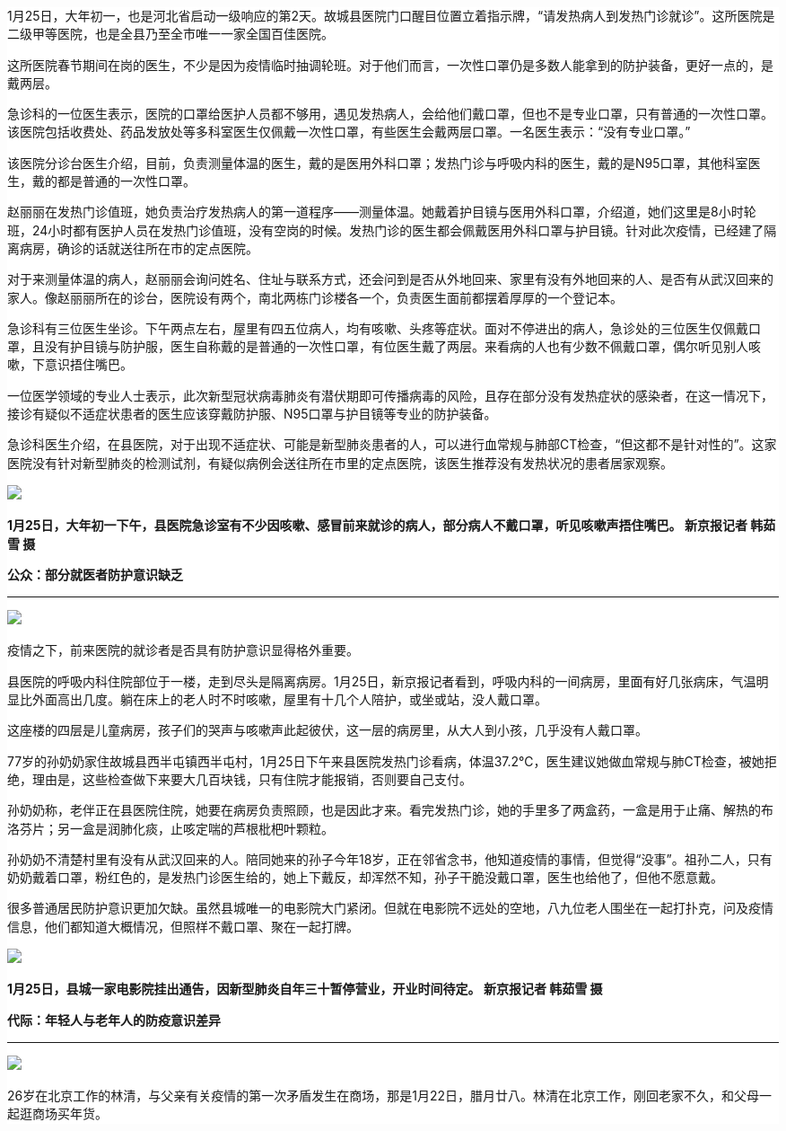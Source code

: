 1月25日，大年初一，也是河北省启动一级响应的第2天。故城县医院门口醒目位置立着指示牌，“请发热病人到发热门诊就诊”。这所医院是二级甲等医院，也是全县乃至全市唯一一家全国百佳医院。

这所医院春节期间在岗的医生，不少是因为疫情临时抽调轮班。对于他们而言，一次性口罩仍是多数人能拿到的防护装备，更好一点的，是戴两层。

急诊科的一位医生表示，医院的口罩给医护人员都不够用，遇见发热病人，会给他们戴口罩，但也不是专业口罩，只有普通的一次性口罩。该医院包括收费处、药品发放处等多科室医生仅佩戴一次性口罩，有些医生会戴两层口罩。一名医生表示：“没有专业口罩。”

该医院分诊台医生介绍，目前，负责测量体温的医生，戴的是医用外科口罩；发热门诊与呼吸内科的医生，戴的是N95口罩，其他科室医生，戴的都是普通的一次性口罩。

赵丽丽在发热门诊值班，她负责治疗发热病人的第一道程序——测量体温。她戴着护目镜与医用外科口罩，介绍道，她们这里是8小时轮班，24小时都有医护人员在发热门诊值班，没有空岗的时候。发热门诊的医生都会佩戴医用外科口罩与护目镜。针对此次疫情，已经建了隔离病房，确诊的话就送往所在市的定点医院。

对于来测量体温的病人，赵丽丽会询问姓名、住址与联系方式，还会问到是否从外地回来、家里有没有外地回来的人、是否有从武汉回来的家人。像赵丽丽所在的诊台，医院设有两个，南北两栋门诊楼各一个，负责医生面前都摆着厚厚的一个登记本。

急诊科有三位医生坐诊。下午两点左右，屋里有四五位病人，均有咳嗽、头疼等症状。面对不停进出的病人，急诊处的三位医生仅佩戴口罩，且没有护目镜与防护服，医生自称戴的是普通的一次性口罩，有位医生戴了两层。来看病的人也有少数不佩戴口罩，偶尔听见别人咳嗽，下意识捂住嘴巴。

一位医学领域的专业人士表示，此次新型冠状病毒肺炎有潜伏期即可传播病毒的风险，且存在部分没有发热症状的感染者，在这一情况下，接诊有疑似不适症状患者的医生应该穿戴防护服、N95口罩与护目镜等专业的防护装备。

急诊科医生介绍，在县医院，对于出现不适症状、可能是新型肺炎患者的人，可以进行血常规与肺部CT检查，“但这都不是针对性的”。这家医院没有针对新型肺炎的检测试剂，有疑似病例会送往所在市里的定点医院，该医生推荐没有发热状况的患者居家观察。

![](https://res.cloudinary.com/dqvsulqdb/image/upload/v1580995523/kxwef9wmedq18sevj3yk.jpg)

**1月25日，大年初一下午，县医院急诊室有不少因咳嗽、感冒前来就诊的病人，部分病人不戴口罩，听见咳嗽声捂住嘴巴。 新京报记者 韩茹雪 摄**

**公众：部分就医者防护意识缺乏**

* * *

**![](https://res.cloudinary.com/dqvsulqdb/image/upload/v1580995524/crkwm7uaekotlehuczbf.gif)**

疫情之下，前来医院的就诊者是否具有防护意识显得格外重要。

县医院的呼吸内科住院部位于一楼，走到尽头是隔离病房。1月25日，新京报记者看到，呼吸内科的一间病房，里面有好几张病床，气温明显比外面高出几度。躺在床上的老人时不时咳嗽，屋里有十几个人陪护，或坐或站，没人戴口罩。

这座楼的四层是儿童病房，孩子们的哭声与咳嗽声此起彼伏，这一层的病房里，从大人到小孩，几乎没有人戴口罩。

77岁的孙奶奶家住故城县西半屯镇西半屯村，1月25日下午来县医院发热门诊看病，体温37.2℃，医生建议她做血常规与肺CT检查，被她拒绝，理由是，这些检查做下来要大几百块钱，只有住院才能报销，否则要自己支付。

孙奶奶称，老伴正在县医院住院，她要在病房负责照顾，也是因此才来。看完发热门诊，她的手里多了两盒药，一盒是用于止痛、解热的布洛芬片；另一盒是润肺化痰，止咳定喘的芦根枇杷叶颗粒。

孙奶奶不清楚村里有没有从武汉回来的人。陪同她来的孙子今年18岁，正在邻省念书，他知道疫情的事情，但觉得“没事”。祖孙二人，只有奶奶戴着口罩，粉红色的，是发热门诊医生给的，她上下戴反，却浑然不知，孙子干脆没戴口罩，医生也给他了，但他不愿意戴。

很多普通居民防护意识更加欠缺。虽然县城唯一的电影院大门紧闭。但就在电影院不远处的空地，八九位老人围坐在一起打扑克，问及疫情信息，他们都知道大概情况，但照样不戴口罩、聚在一起打牌。

![](https://res.cloudinary.com/dqvsulqdb/image/upload/v1580995525/dgwlexbguwjrdyizmbhv.jpg)

**1月25日，县城一家电影院挂出通告，因新型肺炎自年三十暂停营业，开业时间待定。 新京报记者 韩茹雪 摄**

**代际：年轻人与老年人的防疫意识差异**

* * *

**![](https://res.cloudinary.com/dqvsulqdb/image/upload/v1580995527/tzh1nuwamsowhqmjkyg6.gif)**

26岁在北京工作的林清，与父亲有关疫情的第一次矛盾发生在商场，那是1月22日，腊月廿八。林清在北京工作，刚回老家不久，和父母一起逛商场买年货。
